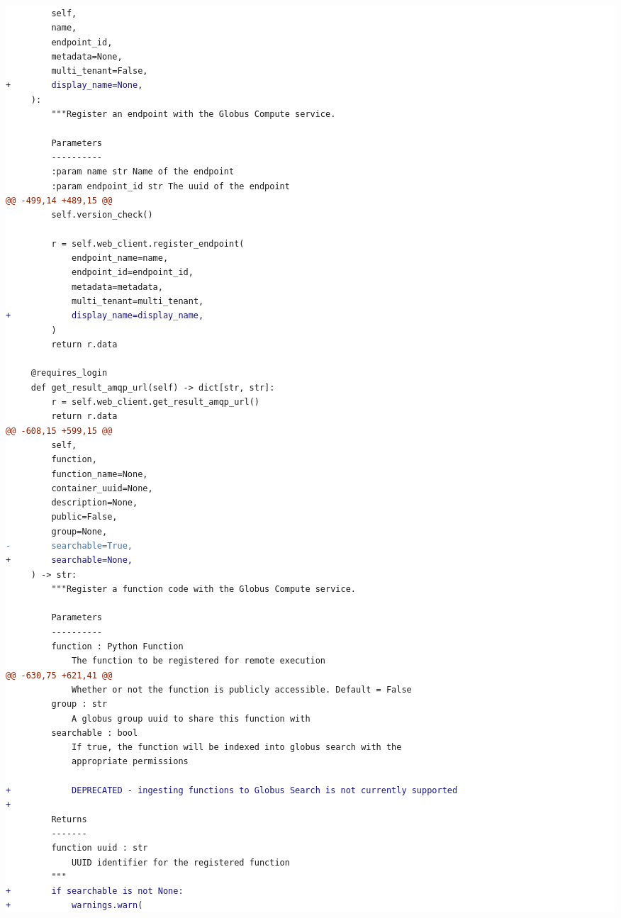 ```diff
         self,
         name,
         endpoint_id,
         metadata=None,
         multi_tenant=False,
+        display_name=None,
     ):
         """Register an endpoint with the Globus Compute service.
 
         Parameters
         ----------
         :param name str Name of the endpoint
         :param endpoint_id str The uuid of the endpoint
@@ -499,14 +489,15 @@
         self.version_check()
 
         r = self.web_client.register_endpoint(
             endpoint_name=name,
             endpoint_id=endpoint_id,
             metadata=metadata,
             multi_tenant=multi_tenant,
+            display_name=display_name,
         )
         return r.data
 
     @requires_login
     def get_result_amqp_url(self) -> dict[str, str]:
         r = self.web_client.get_result_amqp_url()
         return r.data
@@ -608,15 +599,15 @@
         self,
         function,
         function_name=None,
         container_uuid=None,
         description=None,
         public=False,
         group=None,
-        searchable=True,
+        searchable=None,
     ) -> str:
         """Register a function code with the Globus Compute service.
 
         Parameters
         ----------
         function : Python Function
             The function to be registered for remote execution
@@ -630,75 +621,41 @@
             Whether or not the function is publicly accessible. Default = False
         group : str
             A globus group uuid to share this function with
         searchable : bool
             If true, the function will be indexed into globus search with the
             appropriate permissions
 
+            DEPRECATED - ingesting functions to Globus Search is not currently supported
+
         Returns
         -------
         function uuid : str
             UUID identifier for the registered function
         """
+        if searchable is not None:
+            warnings.warn(
```
